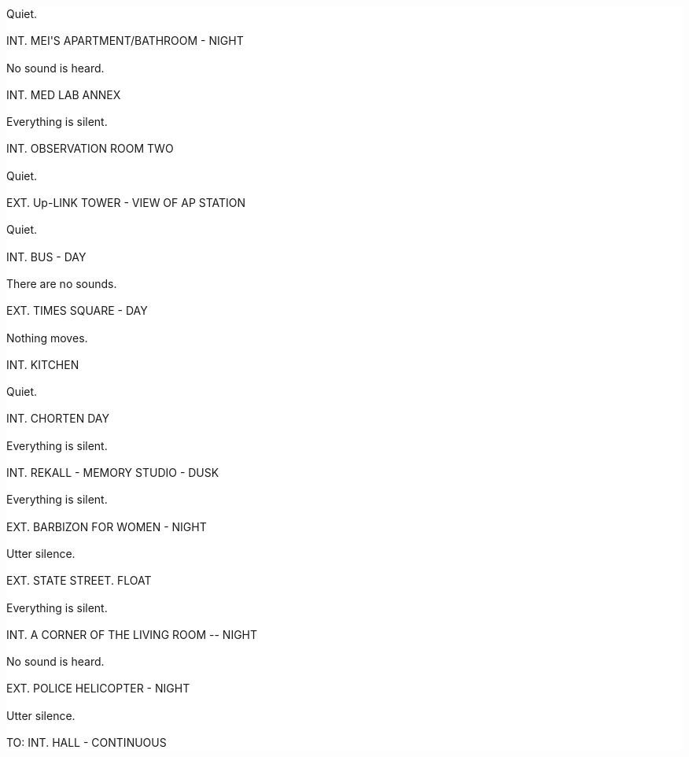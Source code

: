 Quiet.


INT. MEI'S APARTMENT/BATHROOM  -  NIGHT

No sound is heard.


INT. MED LAB ANNEX

Everything is silent.


INT. OBSERVATION ROOM TWO

Quiet.


EXT. Up-LINK TOWER - VIEW OF AP STATION

Quiet.


INT. BUS - DAY

There are no sounds.


EXT. TIMES SQUARE - DAY

Nothing moves.


INT. KITCHEN

Quiet.


INT. CHORTEN  DAY

Everything is silent.


INT. REKALL - MEMORY STUDIO - DUSK

Everything is silent.


EXT. BARBIZON FOR WOMEN - NIGHT

Utter silence.


EXT. STATE STREET. FLOAT

Everything is silent.


INT. A CORNER OF THE LIVING ROOM -- NIGHT

No sound is heard.


EXT. POLICE HELICOPTER - NIGHT

Utter silence.


TO: INT. HALL - CONTINUOUS
